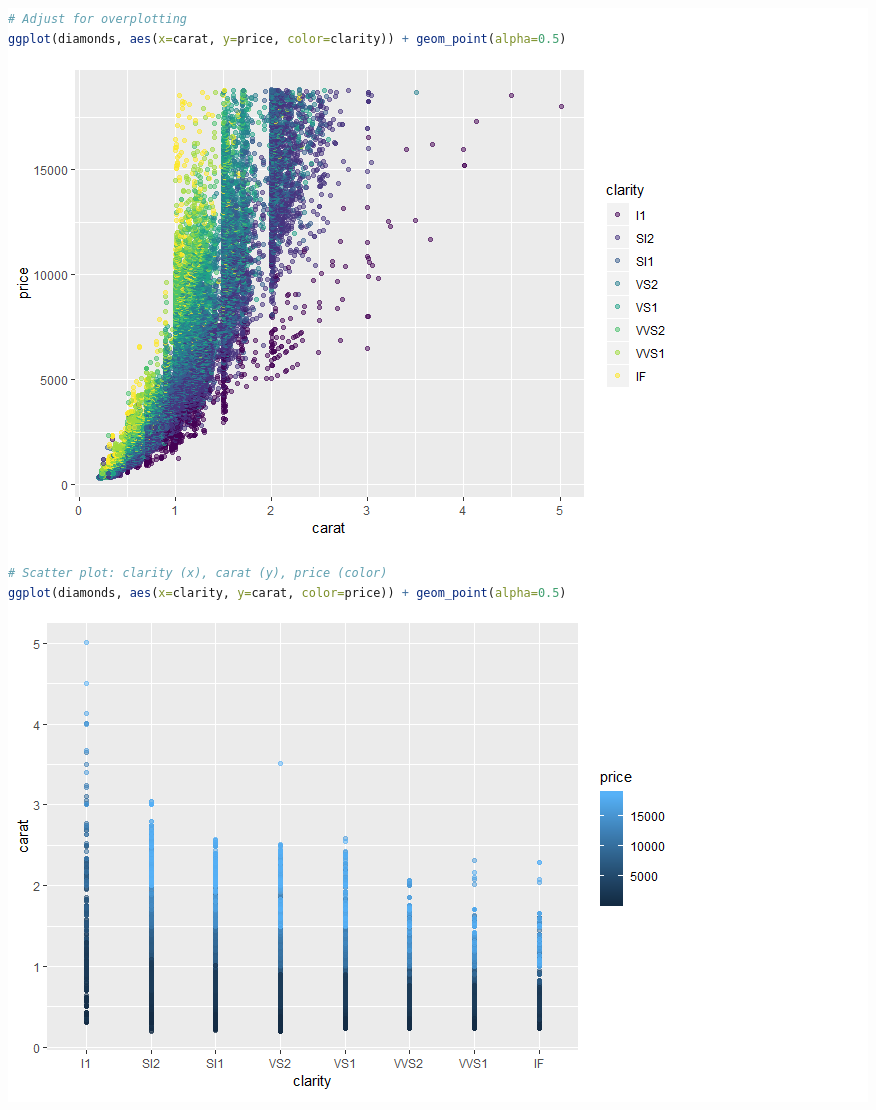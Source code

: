 ``` r
# Adjust for overplotting
ggplot(diamonds, aes(x=carat, y=price, color=clarity)) + geom_point(alpha=0.5)
```

![](datacamp_ggplot2_files/figure-markdown_github/Part%203.3%20aes-13.png)

``` r
# Scatter plot: clarity (x), carat (y), price (color)
ggplot(diamonds, aes(x=clarity, y=carat, color=price)) + geom_point(alpha=0.5)
```

![](datacamp_ggplot2_files/figure-markdown_github/Part%203.3%20aes-14.png)
